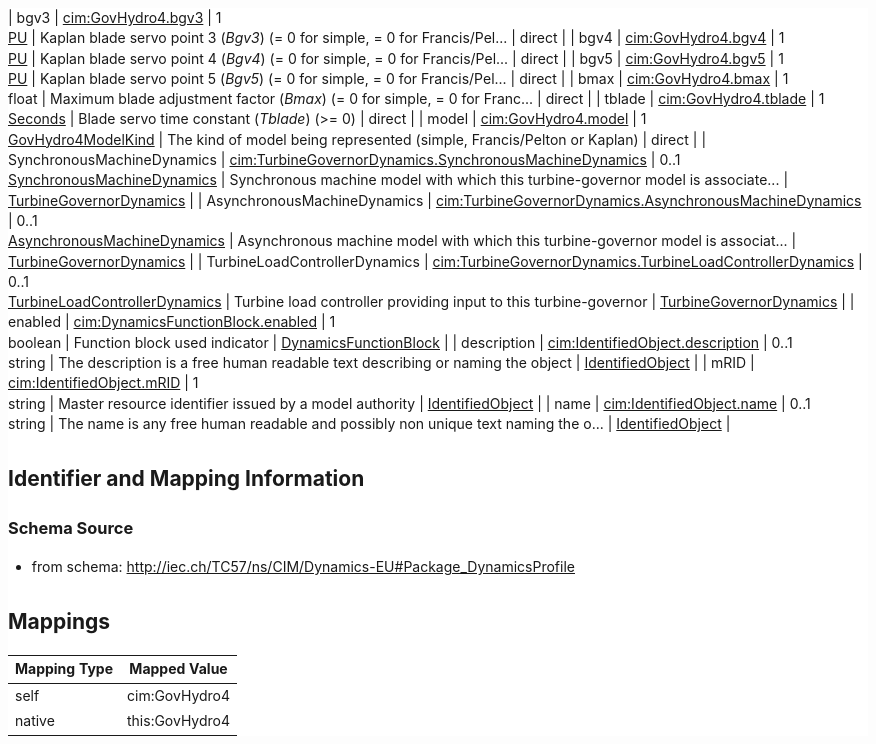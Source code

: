 | bgv3 | [cim:GovHydro4.bgv3](http://iec.ch/TC57/CIM100#GovHydro4.bgv3) | 1 <br />  [PU](PU.md)  | Kaplan blade servo point 3 (<i>Bgv3</i>) (= 0 for simple, = 0 for Francis/Pel... | direct |
| bgv4 | [cim:GovHydro4.bgv4](http://iec.ch/TC57/CIM100#GovHydro4.bgv4) | 1 <br />  [PU](PU.md)  | Kaplan blade servo point 4 (<i>Bgv4</i>) (= 0 for simple, = 0 for Francis/Pel... | direct |
| bgv5 | [cim:GovHydro4.bgv5](http://iec.ch/TC57/CIM100#GovHydro4.bgv5) | 1 <br />  [PU](PU.md)  | Kaplan blade servo point 5 (<i>Bgv5</i>) (= 0 for simple, = 0 for Francis/Pel... | direct |
| bmax | [cim:GovHydro4.bmax](http://iec.ch/TC57/CIM100#GovHydro4.bmax) | 1 <br />  float  | Maximum blade adjustment factor (<i>Bmax</i>)  (= 0 for simple, = 0 for Franc... | direct |
| tblade | [cim:GovHydro4.tblade](http://iec.ch/TC57/CIM100#GovHydro4.tblade) | 1 <br />  [Seconds](Seconds.md)  | Blade servo time constant (<i>Tblade</i>) (&gt;= 0) | direct |
| model | [cim:GovHydro4.model](http://iec.ch/TC57/CIM100#GovHydro4.model) | 1 <br />  [GovHydro4ModelKind](GovHydro4ModelKind.md)  | The kind of model being represented (simple, Francis/Pelton or Kaplan) | direct |
| SynchronousMachineDynamics | [cim:TurbineGovernorDynamics.SynchronousMachineDynamics](http://iec.ch/TC57/CIM100#TurbineGovernorDynamics.SynchronousMachineDynamics) | 0..1 <br />  [SynchronousMachineDynamics](SynchronousMachineDynamics.md)  | Synchronous machine model with which this turbine-governor model is associate... | [TurbineGovernorDynamics](TurbineGovernorDynamics.md) |
| AsynchronousMachineDynamics | [cim:TurbineGovernorDynamics.AsynchronousMachineDynamics](http://iec.ch/TC57/CIM100#TurbineGovernorDynamics.AsynchronousMachineDynamics) | 0..1 <br />  [AsynchronousMachineDynamics](AsynchronousMachineDynamics.md)  | Asynchronous machine model with which this turbine-governor model is associat... | [TurbineGovernorDynamics](TurbineGovernorDynamics.md) |
| TurbineLoadControllerDynamics | [cim:TurbineGovernorDynamics.TurbineLoadControllerDynamics](http://iec.ch/TC57/CIM100#TurbineGovernorDynamics.TurbineLoadControllerDynamics) | 0..1 <br />  [TurbineLoadControllerDynamics](TurbineLoadControllerDynamics.md)  | Turbine load controller providing input to this turbine-governor | [TurbineGovernorDynamics](TurbineGovernorDynamics.md) |
| enabled | [cim:DynamicsFunctionBlock.enabled](http://iec.ch/TC57/CIM100#DynamicsFunctionBlock.enabled) | 1 <br />  boolean  | Function block used indicator | [DynamicsFunctionBlock](DynamicsFunctionBlock.md) |
| description | [cim:IdentifiedObject.description](http://iec.ch/TC57/CIM100#IdentifiedObject.description) | 0..1 <br />  string  | The description is a free human readable text describing or naming the object | [IdentifiedObject](IdentifiedObject.md) |
| mRID | [cim:IdentifiedObject.mRID](http://iec.ch/TC57/CIM100#IdentifiedObject.mRID) | 1 <br />  string  | Master resource identifier issued by a model authority | [IdentifiedObject](IdentifiedObject.md) |
| name | [cim:IdentifiedObject.name](http://iec.ch/TC57/CIM100#IdentifiedObject.name) | 0..1 <br />  string  | The name is any free human readable and possibly non unique text naming the o... | [IdentifiedObject](IdentifiedObject.md) |









## Identifier and Mapping Information







### Schema Source


* from schema: http://iec.ch/TC57/ns/CIM/Dynamics-EU#Package_DynamicsProfile





## Mappings

| Mapping Type | Mapped Value |
| ---  | ---  |
| self | cim:GovHydro4 |
| native | this:GovHydro4 |




